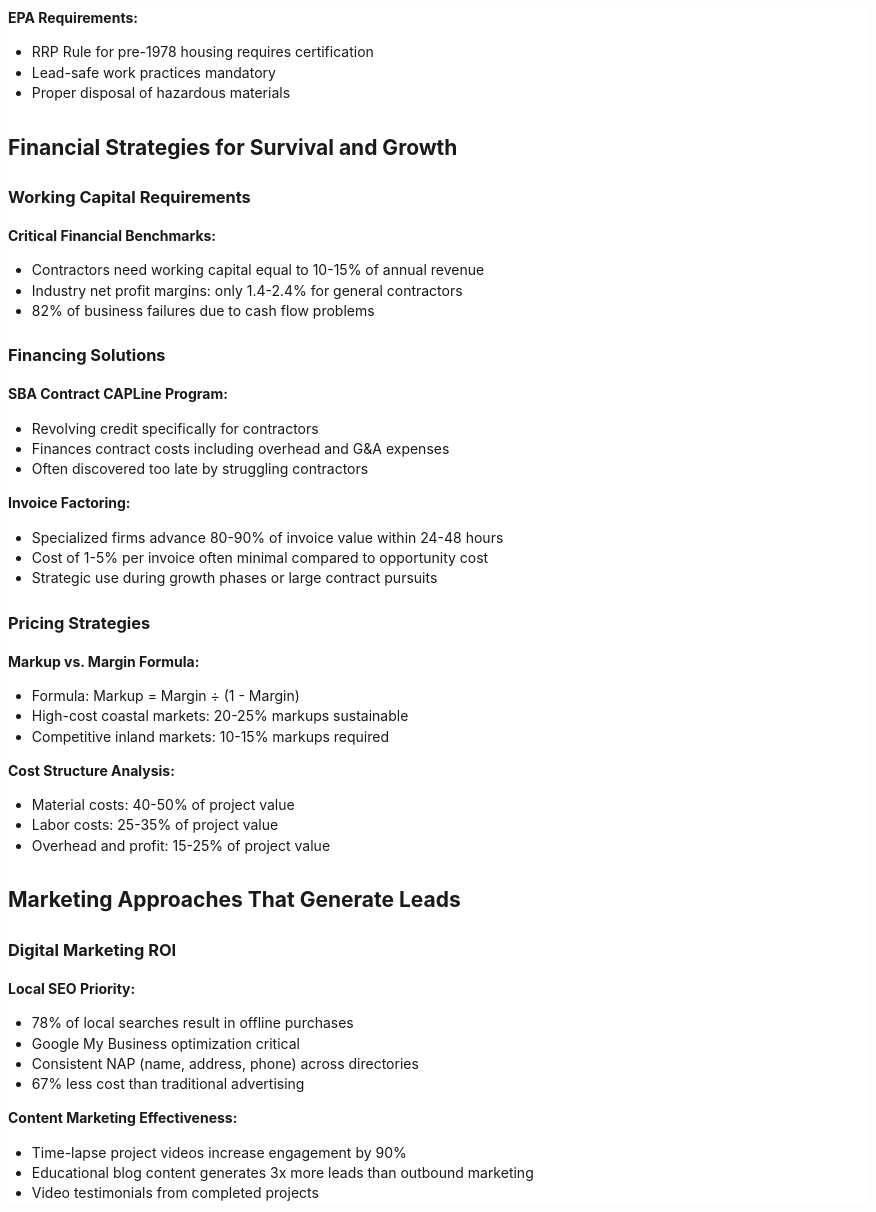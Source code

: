 **EPA Requirements:**
- RRP Rule for pre-1978 housing requires certification
- Lead-safe work practices mandatory
- Proper disposal of hazardous materials

## Financial Strategies for Survival and Growth

### Working Capital Requirements

**Critical Financial Benchmarks:**
- Contractors need working capital equal to 10-15% of annual revenue
- Industry net profit margins: only 1.4-2.4% for general contractors
- 82% of business failures due to cash flow problems

### Financing Solutions

**SBA Contract CAPLine Program:**
- Revolving credit specifically for contractors
- Finances contract costs including overhead and G&A expenses
- Often discovered too late by struggling contractors

**Invoice Factoring:**
- Specialized firms advance 80-90% of invoice value within 24-48 hours
- Cost of 1-5% per invoice often minimal compared to opportunity cost
- Strategic use during growth phases or large contract pursuits

### Pricing Strategies

**Markup vs. Margin Formula:**
- Formula: Markup = Margin ÷ (1 - Margin)
- High-cost coastal markets: 20-25% markups sustainable
- Competitive inland markets: 10-15% markups required

**Cost Structure Analysis:**
- Material costs: 40-50% of project value
- Labor costs: 25-35% of project value
- Overhead and profit: 15-25% of project value

## Marketing Approaches That Generate Leads

### Digital Marketing ROI

**Local SEO Priority:**
- 78% of local searches result in offline purchases
- Google My Business optimization critical
- Consistent NAP (name, address, phone) across directories
- 67% less cost than traditional advertising

**Content Marketing Effectiveness:**
- Time-lapse project videos increase engagement by 90%
- Educational blog content generates 3x more leads than outbound marketing
- Video testimonials from completed projects
